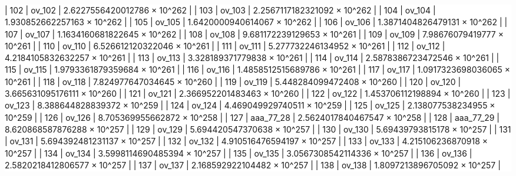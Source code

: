 | 102 | ov_102 | 2.6227556420012786 × 10^262 |
| 103 | ov_103 | 2.2567117182321092 × 10^262 |
| 104 | ov_104 | 1.930852662257163 × 10^262 |
| 105 | ov_105 | 1.6420000940614067 × 10^262 |
| 106 | ov_106 | 1.3871404826479131 × 10^262 |
| 107 | ov_107 | 1.1634160681822645 × 10^262 |
| 108 | ov_108 | 9.681172239129653 × 10^261 |
| 109 | ov_109 | 7.98676079419777 × 10^261 |
| 110 | ov_110 | 6.526612120322046 × 10^261 |
| 111 | ov_111 | 5.277732246134952 × 10^261 |
| 112 | ov_112 | 4.2184105832632257 × 10^261 |
| 113 | ov_113 | 3.328189371779838 × 10^261 |
| 114 | ov_114 | 2.5878386723472546 × 10^261 |
| 115 | ov_115 | 1.9793361879359684 × 10^261 |
| 116 | ov_116 | 1.4858512515689786 × 10^261 |
| 117 | ov_117 | 1.0917323698036065 × 10^261 |
| 118 | ov_118 | 7.824977647034645 × 10^260 |
| 119 | ov_119 | 5.448284099472408 × 10^260 |
| 120 | ov_120 | 3.665631095176111 × 10^260 |
| 121 | ov_121 | 2.366952201483463 × 10^260 |
| 122 | ov_122 | 1.453706112198894 × 10^260 |
| 123 | ov_123 | 8.388644828839372 × 10^259 |
| 124 | ov_124 | 4.469049929740511 × 10^259 |
| 125 | ov_125 | 2.138077538234955 × 10^259 |
| 126 | ov_126 | 8.705369955662872 × 10^258 |
| 127 | aaa_77_28 | 2.5624017840467547 × 10^258 |
| 128 | aaa_77_29 | 8.620868587876288 × 10^257 |
| 129 | ov_129 | 5.694420547370638 × 10^257 |
| 130 | ov_130 | 5.69439793815178 × 10^257 |
| 131 | ov_131 | 5.694392481231137 × 10^257 |
| 132 | ov_132 | 4.910516476594197 × 10^257 |
| 133 | ov_133 | 4.215106236870918 × 10^257 |
| 134 | ov_134 | 3.5998114690485394 × 10^257 |
| 135 | ov_135 | 3.0567308542114336 × 10^257 |
| 136 | ov_136 | 2.5820218412806577 × 10^257 |
| 137 | ov_137 | 2.168592922104482 × 10^257 |
| 138 | ov_138 | 1.8097213896705092 × 10^257 |